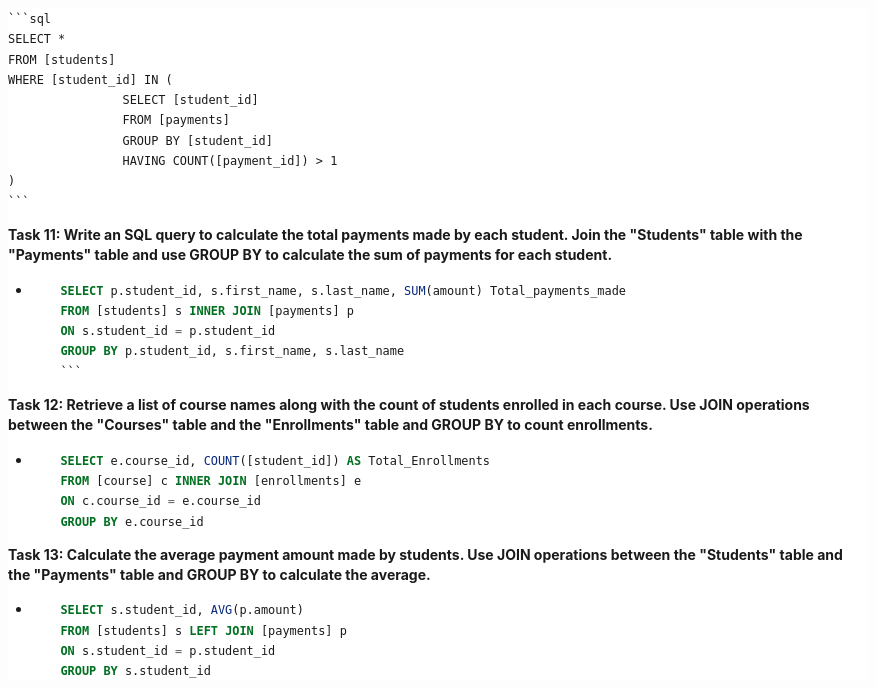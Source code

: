    ```sql
    SELECT *
    FROM [students]
    WHERE [student_id] IN (
					SELECT [student_id]
					FROM [payments]
					GROUP BY [student_id]
					HAVING COUNT([payment_id]) > 1
    )
    ```

**Task 11: Write an SQL query to calculate the total payments made by each student. Join the "Students" table with the "Payments" table and use GROUP BY to calculate the sum of payments for each student.**

-   ```sql
        SELECT p.student_id, s.first_name, s.last_name, SUM(amount) Total_payments_made
        FROM [students] s INNER JOIN [payments] p
        ON s.student_id = p.student_id
        GROUP BY p.student_id, s.first_name, s.last_name
        ```

**Task 12: Retrieve a list of course names along with the count of students enrolled in each course. Use JOIN operations between the "Courses" table and the "Enrollments" table and GROUP BY to count enrollments.**

-   ```sql
        SELECT e.course_id, COUNT([student_id]) AS Total_Enrollments
        FROM [course] c INNER JOIN [enrollments] e
        ON c.course_id = e.course_id
        GROUP BY e.course_id
    ```

**Task 13: Calculate the average payment amount made by students. Use JOIN operations between the "Students" table and the "Payments" table and GROUP BY to calculate the average.**

-   ```sql
        SELECT s.student_id, AVG(p.amount)
        FROM [students] s LEFT JOIN [payments] p
        ON s.student_id = p.student_id
        GROUP BY s.student_id
    ```
